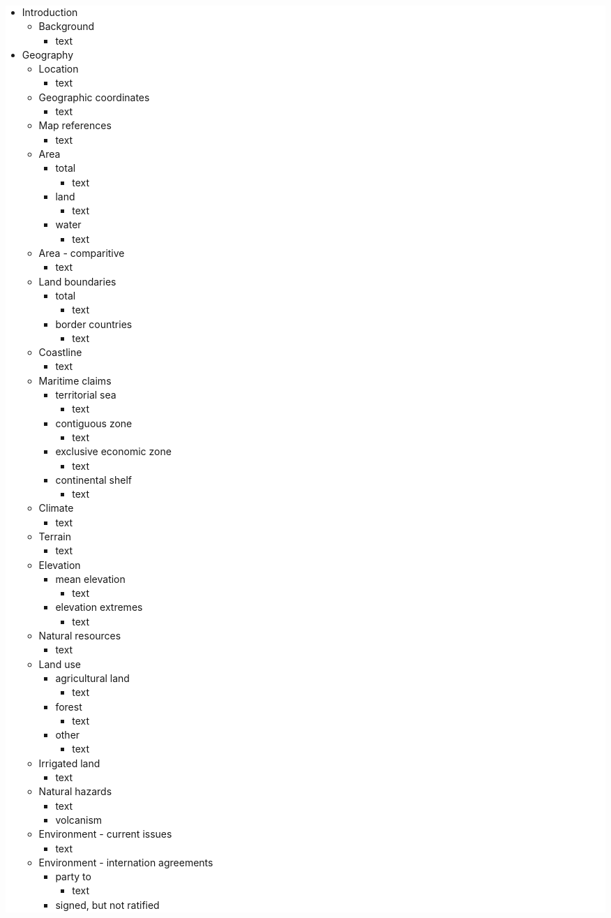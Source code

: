 - Introduction
	- Background
		- text
- Geography
	- Location
		- text
	- Geographic coordinates
		- text
	- Map references
		- text
	- Area
		- total
			- text
		- land
			- text
		- water
			- text
	- Area - comparitive
		- text
	- Land boundaries
		- total
			- text
		- border countries
			- text
	- Coastline
		- text
	- Maritime claims
		- territorial sea
			- text
		- contiguous zone
			- text
		- exclusive economic zone
			- text
		- continental shelf
			- text
	- Climate
		- text
	- Terrain
		- text
	- Elevation
		- mean elevation
			- text
		- elevation extremes
			- text
	- Natural resources
		- text
	- Land use
		- agricultural land
			- text
		- forest
			- text
		- other
			- text
	- Irrigated land
		- text
	- Natural hazards
		- text
		- volcanism
	- Environment - current issues
		- text
	- Environment - internation agreements
		- party to
			- text
		- signed, but not ratified